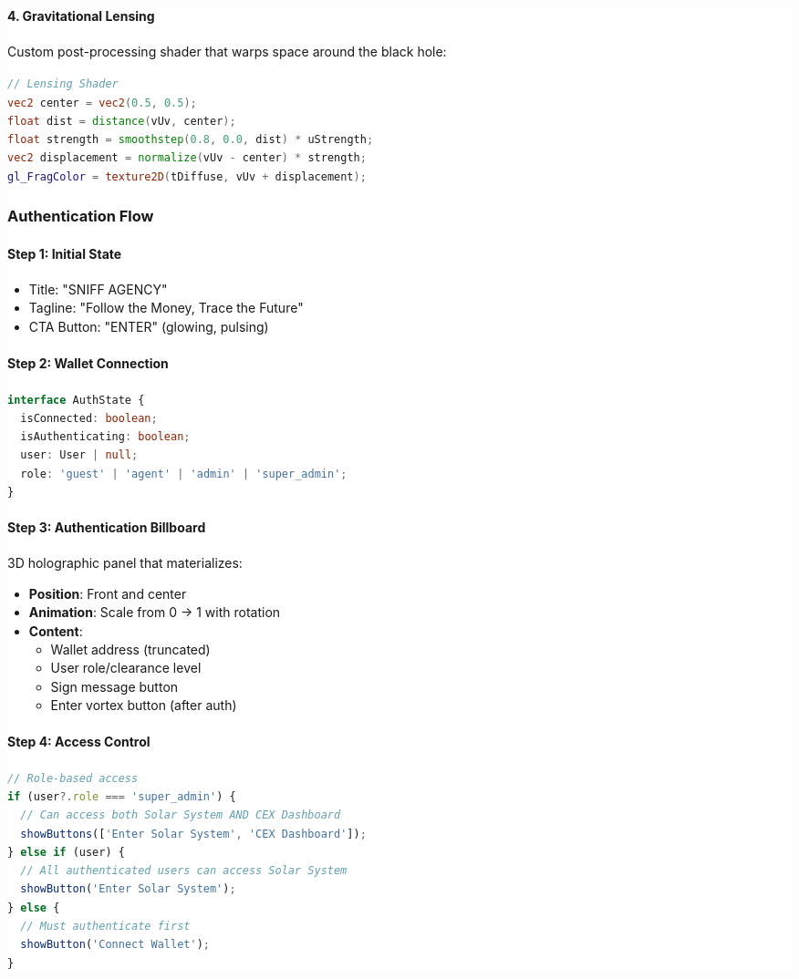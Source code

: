#### 4. **Gravitational Lensing**
Custom post-processing shader that warps space around the black hole:
```glsl
// Lensing Shader
vec2 center = vec2(0.5, 0.5);
float dist = distance(vUv, center);
float strength = smoothstep(0.8, 0.0, dist) * uStrength;
vec2 displacement = normalize(vUv - center) * strength;
gl_FragColor = texture2D(tDiffuse, vUv + displacement);
```

### Authentication Flow

#### Step 1: Initial State
- Title: "SNIFF AGENCY"
- Tagline: "Follow the Money, Trace the Future"
- CTA Button: "ENTER" (glowing, pulsing)

#### Step 2: Wallet Connection
```typescript
interface AuthState {
  isConnected: boolean;
  isAuthenticating: boolean;
  user: User | null;
  role: 'guest' | 'agent' | 'admin' | 'super_admin';
}
```

#### Step 3: Authentication Billboard
3D holographic panel that materializes:
- **Position**: Front and center
- **Animation**: Scale from 0 → 1 with rotation
- **Content**:
  - Wallet address (truncated)
  - User role/clearance level
  - Sign message button
  - Enter vortex button (after auth)

#### Step 4: Access Control
```typescript
// Role-based access
if (user?.role === 'super_admin') {
  // Can access both Solar System AND CEX Dashboard
  showButtons(['Enter Solar System', 'CEX Dashboard']);
} else if (user) {
  // All authenticated users can access Solar System
  showButton('Enter Solar System');
} else {
  // Must authenticate first
  showButton('Connect Wallet');
}
```
